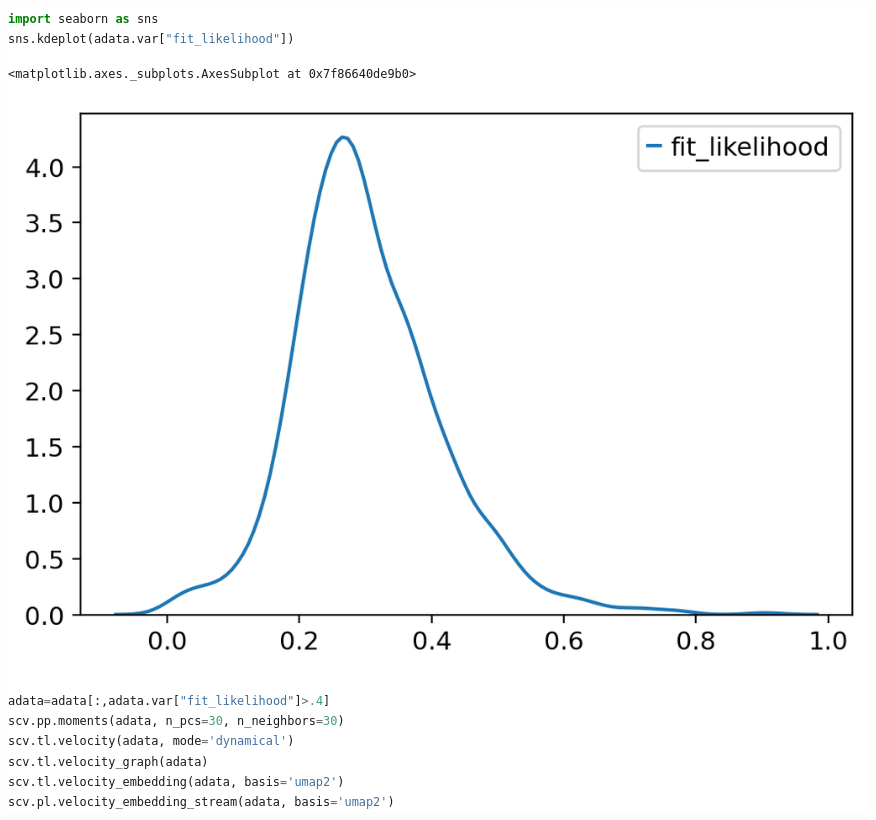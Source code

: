 

```python
import seaborn as sns
sns.kdeplot(adata.var["fit_likelihood"])
```




    <matplotlib.axes._subplots.AxesSubplot at 0x7f86640de9b0>




![png](images/output_7_1.png)



```python
adata=adata[:,adata.var["fit_likelihood"]>.4]
scv.pp.moments(adata, n_pcs=30, n_neighbors=30)
scv.tl.velocity(adata, mode='dynamical')
scv.tl.velocity_graph(adata)
scv.tl.velocity_embedding(adata, basis='umap2')
scv.pl.velocity_embedding_stream(adata, basis='umap2')

```
